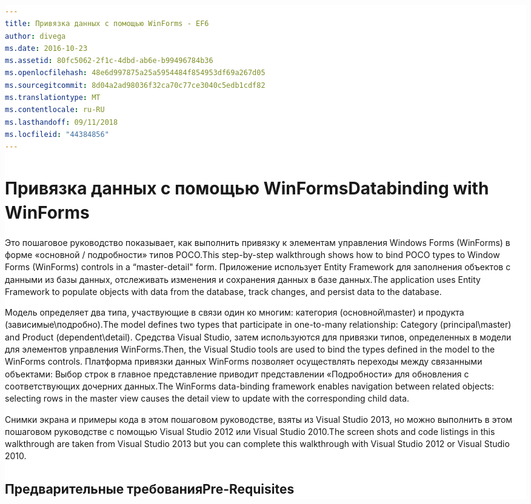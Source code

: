 ```yaml
---
title: Привязка данных с помощью WinForms - EF6
author: divega
ms.date: 2016-10-23
ms.assetid: 80fc5062-2f1c-4dbd-ab6e-b99496784b36
ms.openlocfilehash: 48e6d997875a25a5954484f854953df69a267d05
ms.sourcegitcommit: 8d04a2ad98036f32ca70c77ce3040c5edb1cdf82
ms.translationtype: MT
ms.contentlocale: ru-RU
ms.lasthandoff: 09/11/2018
ms.locfileid: "44384856"
---
```

# <a name="databinding-with-winforms"></a><span data-ttu-id="b4cfb-102">Привязка данных с помощью WinForms</span><span class="sxs-lookup"><span data-stu-id="b4cfb-102">Databinding with WinForms</span></span>
<span data-ttu-id="b4cfb-103">Это пошаговое руководство показывает, как выполнить привязку к элементам управления Windows Forms (WinForms) в форме «основной / подробности» типов POCO.</span><span class="sxs-lookup"><span data-stu-id="b4cfb-103">This step-by-step walkthrough shows how to bind POCO types to Window Forms (WinForms) controls in a “master-detail" form.</span></span> <span data-ttu-id="b4cfb-104">Приложение использует Entity Framework для заполнения объектов с данными из базы данных, отслеживать изменения и сохранения данных в базе данных.</span><span class="sxs-lookup"><span data-stu-id="b4cfb-104">The application uses Entity Framework to populate objects with data from the database, track changes, and persist data to the database.</span></span>

<span data-ttu-id="b4cfb-105">Модель определяет два типа, участвующие в связи один ко многим: категория (основной\\master) и продукта (зависимые\\подробно).</span><span class="sxs-lookup"><span data-stu-id="b4cfb-105">The model defines two types that participate in one-to-many relationship: Category (principal\\master) and Product (dependent\\detail).</span></span> <span data-ttu-id="b4cfb-106">Средства Visual Studio, затем используются для привязки типов, определенных в модели для элементов управления WinForms.</span><span class="sxs-lookup"><span data-stu-id="b4cfb-106">Then, the Visual Studio tools are used to bind the types defined in the model to the WinForms controls.</span></span> <span data-ttu-id="b4cfb-107">Платформа привязки данных WinForms позволяет осуществлять переходы между связанными объектами: Выбор строк в главное представление приводит представлении «Подробности» для обновления с соответствующих дочерних данных.</span><span class="sxs-lookup"><span data-stu-id="b4cfb-107">The WinForms data-binding framework enables navigation between related objects: selecting rows in the master view causes the detail view to update with the corresponding child data.</span></span>

<span data-ttu-id="b4cfb-108">Снимки экрана и примеры кода в этом пошаговом руководстве, взяты из Visual Studio 2013, но можно выполнить в этом пошаговом руководстве с помощью Visual Studio 2012 или Visual Studio 2010.</span><span class="sxs-lookup"><span data-stu-id="b4cfb-108">The screen shots and code listings in this walkthrough are taken from Visual Studio 2013 but you can complete this walkthrough with Visual Studio 2012 or Visual Studio 2010.</span></span>

## <a name="pre-requisites"></a><span data-ttu-id="b4cfb-109">Предварительные требования</span><span class="sxs-lookup"><span data-stu-id="b4cfb-109">Pre-Requisites</span></span>
